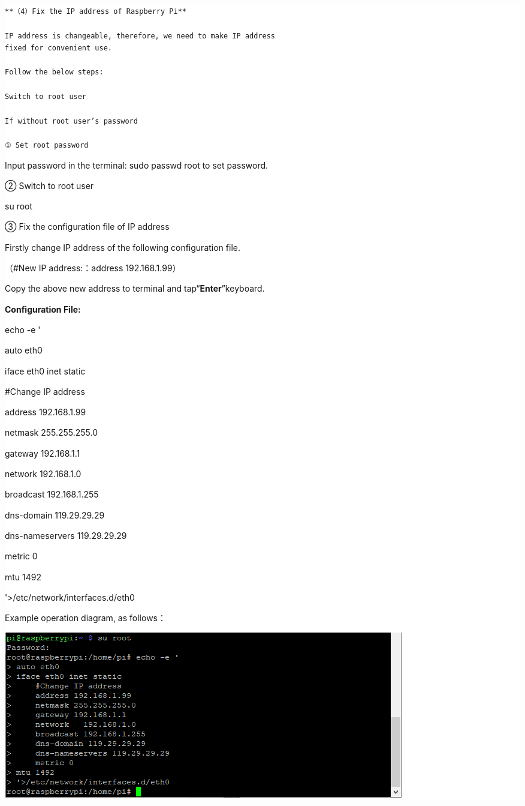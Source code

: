     **（4）Fix the IP address of Raspberry Pi**
    
    IP address is changeable, therefore, we need to make IP address
    fixed for convenient use.
    
    Follow the below steps:
    
    Switch to root user
    
    If without root user’s password
    
    ① Set root password

Input password in the terminal: sudo passwd root to set password.

② Switch to root user

su root

③ Fix the configuration file of IP address

Firstly change IP address of the following configuration file.

（\#New IP address:：address 192.168.1.99）

Copy the above new address to terminal and tap“**Enter**”keyboard.

**Configuration File:**

echo -e '

auto eth0

iface eth0 inet static

\#Change IP address

address 192.168.1.99

netmask 255.255.255.0

gateway 192.168.1.1

network 192.168.1.0

broadcast 192.168.1.255

dns-domain 119.29.29.29

dns-nameservers 119.29.29.29

metric 0

mtu 1492

'\>/etc/network/interfaces.d/eth0

Example operation diagram, as follows：

![](/media/a68a4f59d4d364efa28b6680a2c48d43.png)
